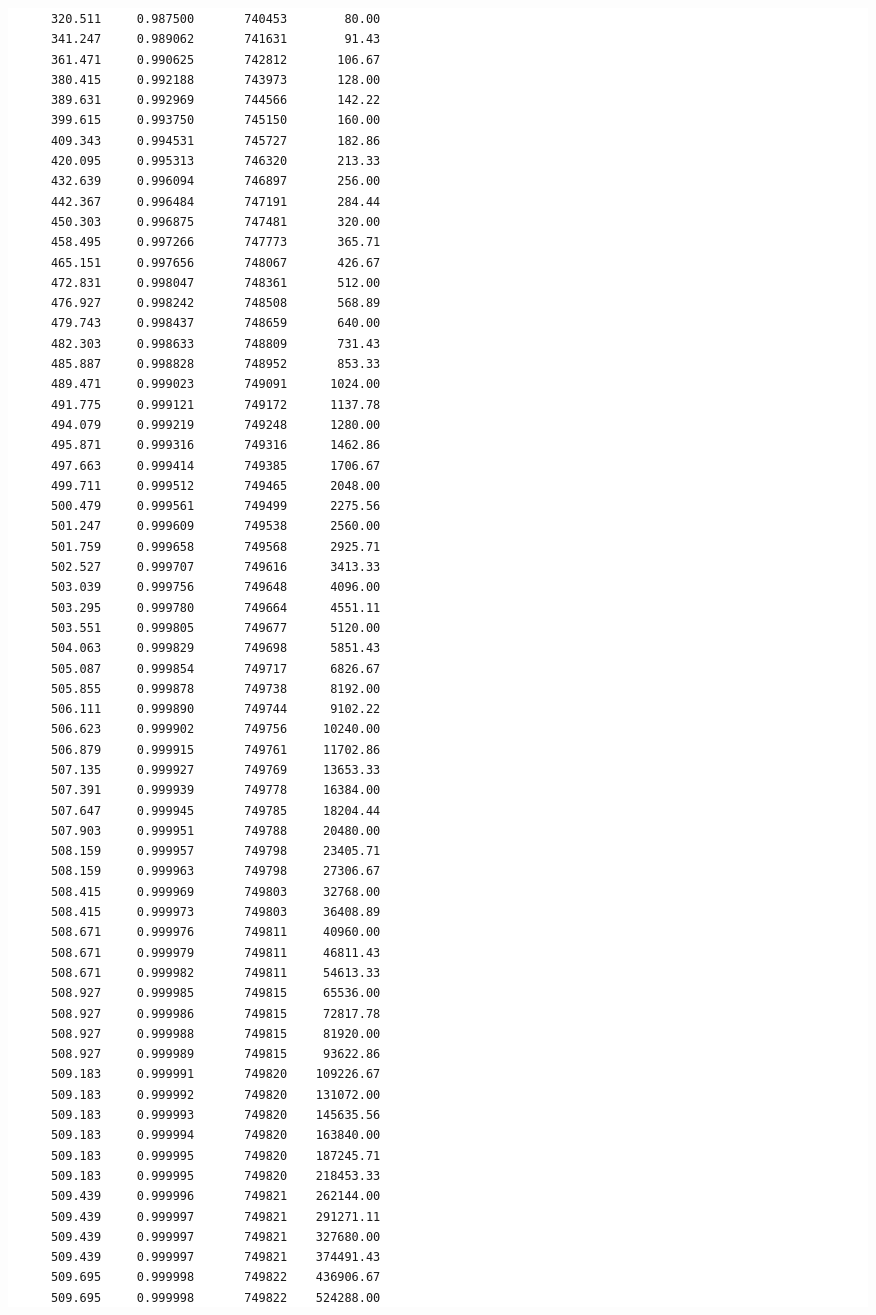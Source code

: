           320.511     0.987500       740453        80.00
          341.247     0.989062       741631        91.43
          361.471     0.990625       742812       106.67
          380.415     0.992188       743973       128.00
          389.631     0.992969       744566       142.22
          399.615     0.993750       745150       160.00
          409.343     0.994531       745727       182.86
          420.095     0.995313       746320       213.33
          432.639     0.996094       746897       256.00
          442.367     0.996484       747191       284.44
          450.303     0.996875       747481       320.00
          458.495     0.997266       747773       365.71
          465.151     0.997656       748067       426.67
          472.831     0.998047       748361       512.00
          476.927     0.998242       748508       568.89
          479.743     0.998437       748659       640.00
          482.303     0.998633       748809       731.43
          485.887     0.998828       748952       853.33
          489.471     0.999023       749091      1024.00
          491.775     0.999121       749172      1137.78
          494.079     0.999219       749248      1280.00
          495.871     0.999316       749316      1462.86
          497.663     0.999414       749385      1706.67
          499.711     0.999512       749465      2048.00
          500.479     0.999561       749499      2275.56
          501.247     0.999609       749538      2560.00
          501.759     0.999658       749568      2925.71
          502.527     0.999707       749616      3413.33
          503.039     0.999756       749648      4096.00
          503.295     0.999780       749664      4551.11
          503.551     0.999805       749677      5120.00
          504.063     0.999829       749698      5851.43
          505.087     0.999854       749717      6826.67
          505.855     0.999878       749738      8192.00
          506.111     0.999890       749744      9102.22
          506.623     0.999902       749756     10240.00
          506.879     0.999915       749761     11702.86
          507.135     0.999927       749769     13653.33
          507.391     0.999939       749778     16384.00
          507.647     0.999945       749785     18204.44
          507.903     0.999951       749788     20480.00
          508.159     0.999957       749798     23405.71
          508.159     0.999963       749798     27306.67
          508.415     0.999969       749803     32768.00
          508.415     0.999973       749803     36408.89
          508.671     0.999976       749811     40960.00
          508.671     0.999979       749811     46811.43
          508.671     0.999982       749811     54613.33
          508.927     0.999985       749815     65536.00
          508.927     0.999986       749815     72817.78
          508.927     0.999988       749815     81920.00
          508.927     0.999989       749815     93622.86
          509.183     0.999991       749820    109226.67
          509.183     0.999992       749820    131072.00
          509.183     0.999993       749820    145635.56
          509.183     0.999994       749820    163840.00
          509.183     0.999995       749820    187245.71
          509.183     0.999995       749820    218453.33
          509.439     0.999996       749821    262144.00
          509.439     0.999997       749821    291271.11
          509.439     0.999997       749821    327680.00
          509.439     0.999997       749821    374491.43
          509.695     0.999998       749822    436906.67
          509.695     0.999998       749822    524288.00